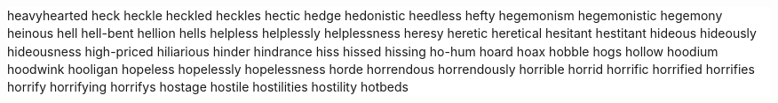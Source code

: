 heavyhearted
heck
heckle
heckled
heckles
hectic
hedge
hedonistic
heedless
hefty
hegemonism
hegemonistic
hegemony
heinous
hell
hell-bent
hellion
hells
helpless
helplessly
helplessness
heresy
heretic
heretical
hesitant
hestitant
hideous
hideously
hideousness
high-priced
hiliarious
hinder
hindrance
hiss
hissed
hissing
ho-hum
hoard
hoax
hobble
hogs
hollow
hoodium
hoodwink
hooligan
hopeless
hopelessly
hopelessness
horde
horrendous
horrendously
horrible
horrid
horrific
horrified
horrifies
horrify
horrifying
horrifys
hostage
hostile
hostilities
hostility
hotbeds